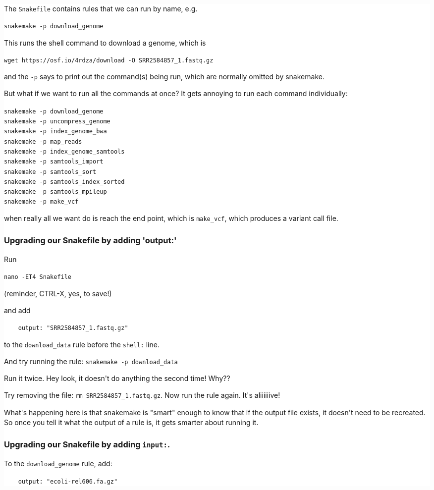 The `Snakefile` contains rules that we can run by name, e.g.
```
snakemake -p download_genome
```
This runs the shell command to download a genome, which
is
```
wget https://osf.io/4rdza/download -O SRR2584857_1.fastq.gz
```
and the `-p` says to print out the command(s) being run, which are normally omitted by snakemake.

But what if we want to run all the commands at once?
It gets annoying to run each command individually:

```
snakemake -p download_genome
snakemake -p uncompress_genome
snakemake -p index_genome_bwa
snakemake -p map_reads
snakemake -p index_genome_samtools
snakemake -p samtools_import
snakemake -p samtools_sort
snakemake -p samtools_index_sorted
snakemake -p samtools_mpileup
snakemake -p make_vcf
```
when really all we want do is reach the end point, which is `make_vcf`, which produces a variant call file.

### Upgrading our Snakefile by adding 'output:'

Run 
```
nano -ET4 Snakefile
```
(reminder, CTRL-X, yes, to save!)

and add
```
    output: "SRR2584857_1.fastq.gz"
```
to the `download_data` rule before the `shell:` line.

And try running the rule: `snakemake -p download_data`

Run it twice. Hey look, it doesn't do anything the second time! Why??

Try removing the file: `rm SRR2584857_1.fastq.gz`. Now run the rule again. It's aliiiiiive!

What's happening here is that snakemake is "smart" enough to know that if the output file exists, it doesn't need to be recreated. So once you tell it what the output of a rule is, it gets smarter about running it.

### Upgrading our Snakefile by adding `input:`.

To the `download_genome` rule, add:
```
    output: "ecoli-rel606.fa.gz"
```
